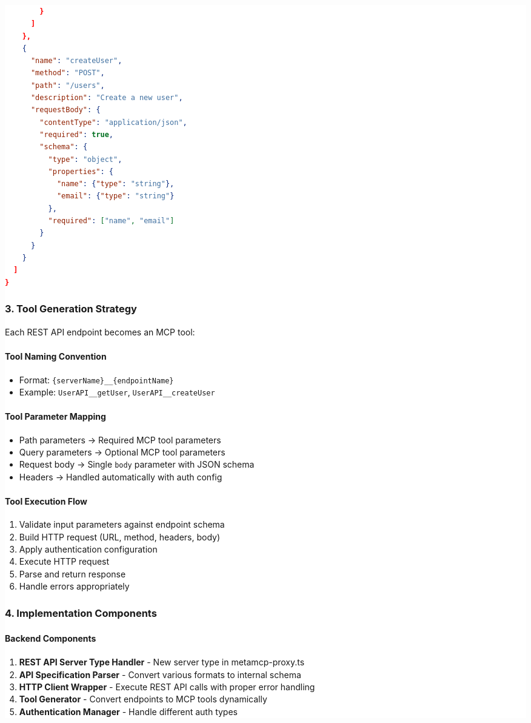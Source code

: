```json
        }
      ]
    },
    {
      "name": "createUser",
      "method": "POST",
      "path": "/users",
      "description": "Create a new user",
      "requestBody": {
        "contentType": "application/json",
        "required": true,
        "schema": {
          "type": "object",
          "properties": {
            "name": {"type": "string"},
            "email": {"type": "string"}
          },
          "required": ["name", "email"]
        }
      }
    }
  ]
}
```

### 3. Tool Generation Strategy

Each REST API endpoint becomes an MCP tool:

#### Tool Naming Convention
- Format: `{serverName}__{endpointName}`
- Example: `UserAPI__getUser`, `UserAPI__createUser`

#### Tool Parameter Mapping
- Path parameters → Required MCP tool parameters
- Query parameters → Optional MCP tool parameters  
- Request body → Single `body` parameter with JSON schema
- Headers → Handled automatically with auth config

#### Tool Execution Flow
1. Validate input parameters against endpoint schema
2. Build HTTP request (URL, method, headers, body)
3. Apply authentication configuration
4. Execute HTTP request
5. Parse and return response
6. Handle errors appropriately

### 4. Implementation Components

#### Backend Components
1. **REST API Server Type Handler** - New server type in metamcp-proxy.ts
2. **API Specification Parser** - Convert various formats to internal schema
3. **HTTP Client Wrapper** - Execute REST API calls with proper error handling
4. **Tool Generator** - Convert endpoints to MCP tools dynamically
5. **Authentication Manager** - Handle different auth types
